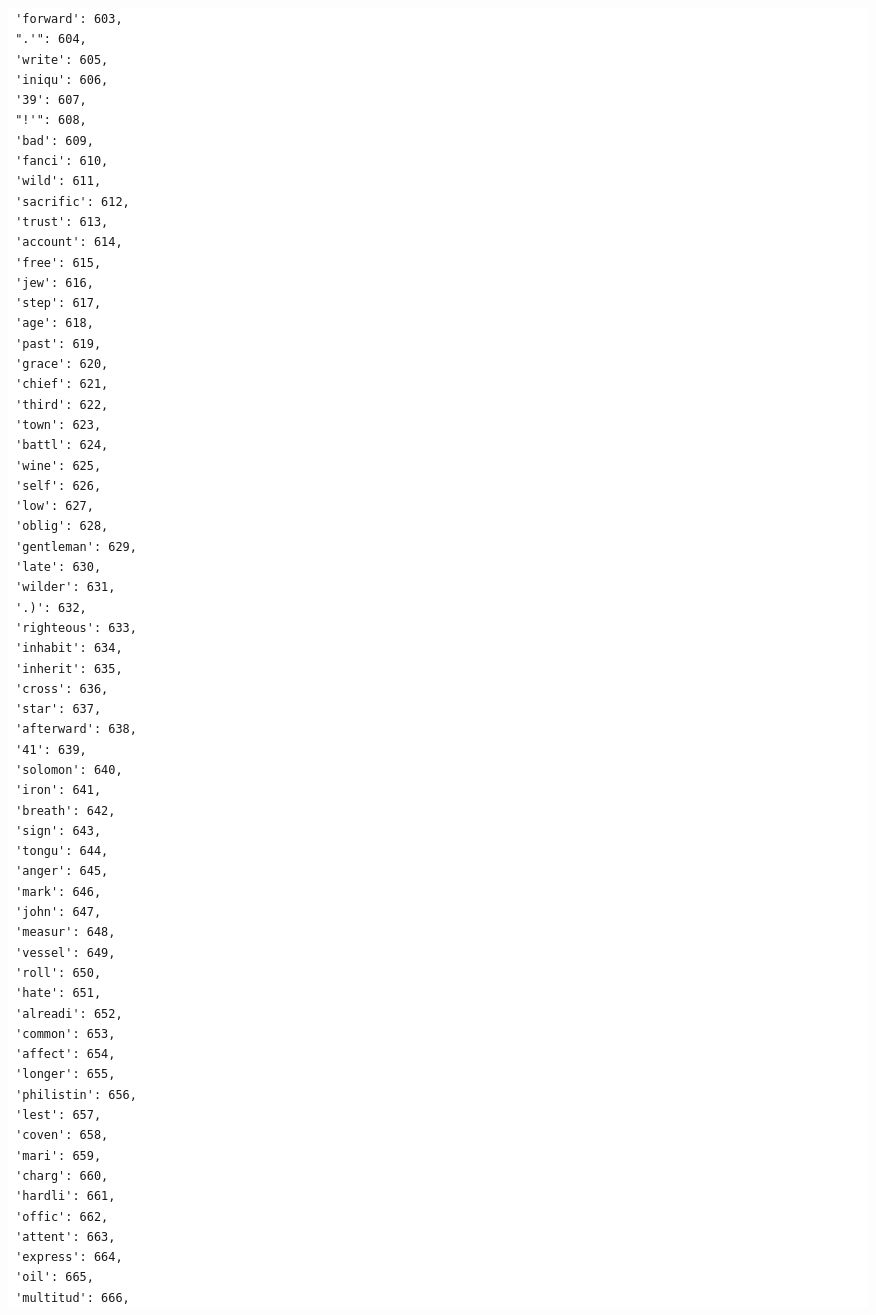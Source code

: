      'forward': 603,
     ".'": 604,
     'write': 605,
     'iniqu': 606,
     '39': 607,
     "!'": 608,
     'bad': 609,
     'fanci': 610,
     'wild': 611,
     'sacrific': 612,
     'trust': 613,
     'account': 614,
     'free': 615,
     'jew': 616,
     'step': 617,
     'age': 618,
     'past': 619,
     'grace': 620,
     'chief': 621,
     'third': 622,
     'town': 623,
     'battl': 624,
     'wine': 625,
     'self': 626,
     'low': 627,
     'oblig': 628,
     'gentleman': 629,
     'late': 630,
     'wilder': 631,
     '.)': 632,
     'righteous': 633,
     'inhabit': 634,
     'inherit': 635,
     'cross': 636,
     'star': 637,
     'afterward': 638,
     '41': 639,
     'solomon': 640,
     'iron': 641,
     'breath': 642,
     'sign': 643,
     'tongu': 644,
     'anger': 645,
     'mark': 646,
     'john': 647,
     'measur': 648,
     'vessel': 649,
     'roll': 650,
     'hate': 651,
     'alreadi': 652,
     'common': 653,
     'affect': 654,
     'longer': 655,
     'philistin': 656,
     'lest': 657,
     'coven': 658,
     'mari': 659,
     'charg': 660,
     'hardli': 661,
     'offic': 662,
     'attent': 663,
     'express': 664,
     'oil': 665,
     'multitud': 666,